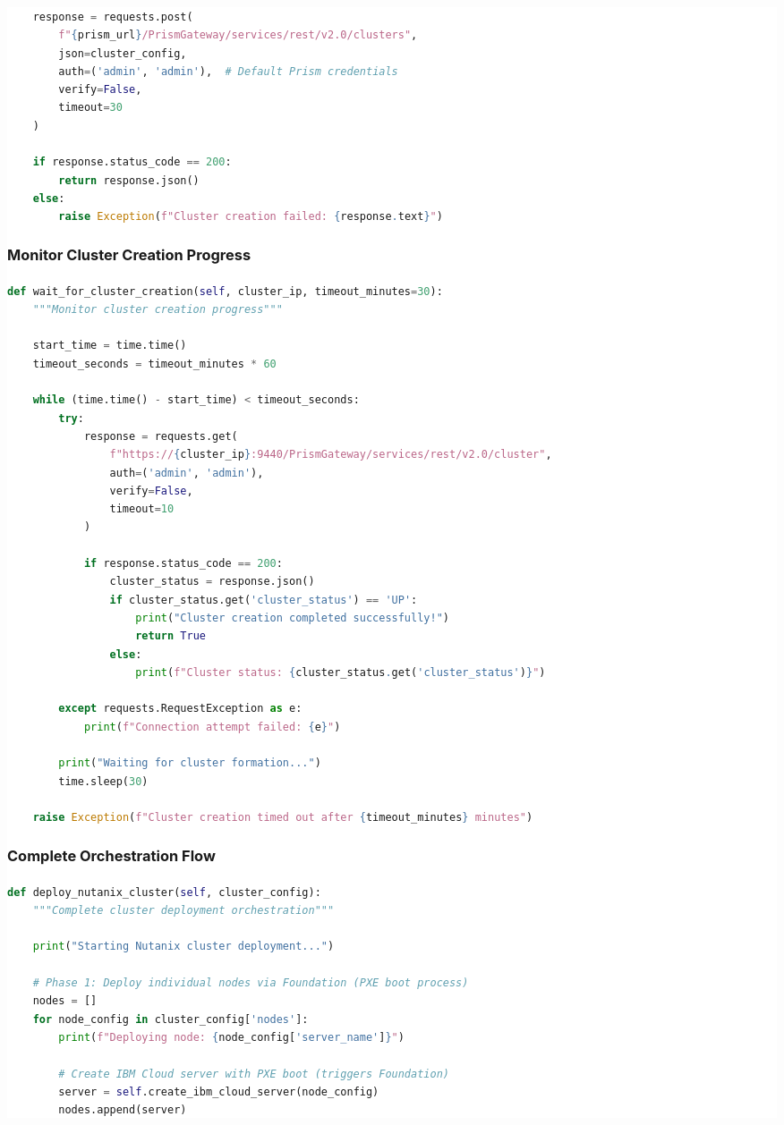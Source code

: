 ```python
    response = requests.post(
        f"{prism_url}/PrismGateway/services/rest/v2.0/clusters",
        json=cluster_config,
        auth=('admin', 'admin'),  # Default Prism credentials
        verify=False,
        timeout=30
    )
    
    if response.status_code == 200:
        return response.json()
    else:
        raise Exception(f"Cluster creation failed: {response.text}")
```

### **Monitor Cluster Creation Progress**
```python
def wait_for_cluster_creation(self, cluster_ip, timeout_minutes=30):
    """Monitor cluster creation progress"""
    
    start_time = time.time()
    timeout_seconds = timeout_minutes * 60
    
    while (time.time() - start_time) < timeout_seconds:
        try:
            response = requests.get(
                f"https://{cluster_ip}:9440/PrismGateway/services/rest/v2.0/cluster",
                auth=('admin', 'admin'),
                verify=False,
                timeout=10
            )
            
            if response.status_code == 200:
                cluster_status = response.json()
                if cluster_status.get('cluster_status') == 'UP':
                    print("Cluster creation completed successfully!")
                    return True
                else:
                    print(f"Cluster status: {cluster_status.get('cluster_status')}")
                    
        except requests.RequestException as e:
            print(f"Connection attempt failed: {e}")
            
        print("Waiting for cluster formation...")
        time.sleep(30)
    
    raise Exception(f"Cluster creation timed out after {timeout_minutes} minutes")
```

### **Complete Orchestration Flow**
```python
def deploy_nutanix_cluster(self, cluster_config):
    """Complete cluster deployment orchestration"""
    
    print("Starting Nutanix cluster deployment...")
    
    # Phase 1: Deploy individual nodes via Foundation (PXE boot process)
    nodes = []
    for node_config in cluster_config['nodes']:
        print(f"Deploying node: {node_config['server_name']}")
        
        # Create IBM Cloud server with PXE boot (triggers Foundation)
        server = self.create_ibm_cloud_server(node_config)
        nodes.append(server)
```